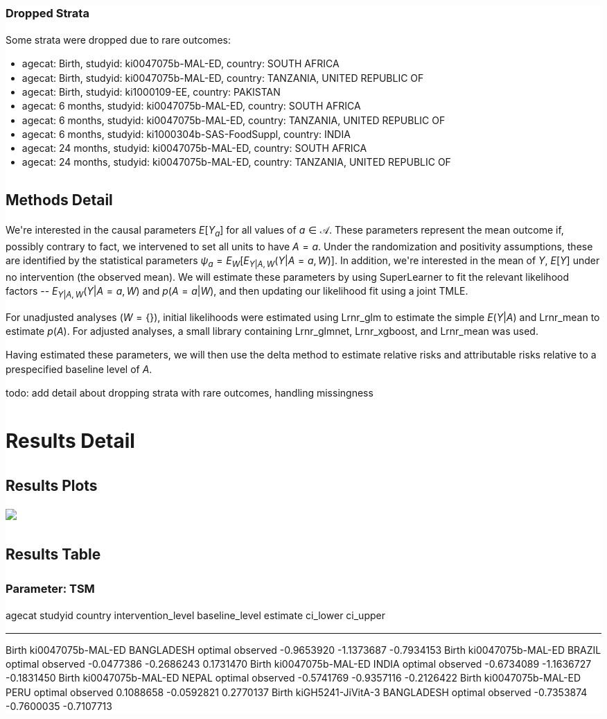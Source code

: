 ### Dropped Strata

Some strata were dropped due to rare outcomes:

* agecat: Birth, studyid: ki0047075b-MAL-ED, country: SOUTH AFRICA
* agecat: Birth, studyid: ki0047075b-MAL-ED, country: TANZANIA, UNITED REPUBLIC OF
* agecat: Birth, studyid: ki1000109-EE, country: PAKISTAN
* agecat: 6 months, studyid: ki0047075b-MAL-ED, country: SOUTH AFRICA
* agecat: 6 months, studyid: ki0047075b-MAL-ED, country: TANZANIA, UNITED REPUBLIC OF
* agecat: 6 months, studyid: ki1000304b-SAS-FoodSuppl, country: INDIA
* agecat: 24 months, studyid: ki0047075b-MAL-ED, country: SOUTH AFRICA
* agecat: 24 months, studyid: ki0047075b-MAL-ED, country: TANZANIA, UNITED REPUBLIC OF

## Methods Detail

We're interested in the causal parameters $E[Y_a]$ for all values of $a \in \mathcal{A}$. These parameters represent the mean outcome if, possibly contrary to fact, we intervened to set all units to have $A=a$. Under the randomization and positivity assumptions, these are identified by the statistical parameters $\psi_a=E_W[E_{Y|A,W}(Y|A=a,W)]$.  In addition, we're interested in the mean of $Y$, $E[Y]$ under no intervention (the observed mean). We will estimate these parameters by using SuperLearner to fit the relevant likelihood factors -- $E_{Y|A,W}(Y|A=a,W)$ and $p(A=a|W)$, and then updating our likelihood fit using a joint TMLE.

For unadjusted analyses ($W=\{\}$), initial likelihoods were estimated using Lrnr_glm to estimate the simple $E(Y|A)$ and Lrnr_mean to estimate $p(A)$. For adjusted analyses, a small library containing Lrnr_glmnet, Lrnr_xgboost, and Lrnr_mean was used.

Having estimated these parameters, we will then use the delta method to estimate relative risks and attributable risks relative to a prespecified baseline level of $A$.

todo: add detail about dropping strata with rare outcomes, handling missingness







# Results Detail

## Results Plots
![](/tmp/2cacbdcf-a8cf-40ae-b69d-ace17db7a764/881b2186-d693-49a3-a57c-7d480665ab1b/REPORT_files/figure-html/plot_tsm-1.png)




## Results Table

### Parameter: TSM


agecat      studyid               country      intervention_level   baseline_level      estimate     ci_lower     ci_upper
----------  --------------------  -----------  -------------------  ---------------  -----------  -----------  -----------
Birth       ki0047075b-MAL-ED     BANGLADESH   optimal              observed          -0.9653920   -1.1373687   -0.7934153
Birth       ki0047075b-MAL-ED     BRAZIL       optimal              observed          -0.0477386   -0.2686243    0.1731470
Birth       ki0047075b-MAL-ED     INDIA        optimal              observed          -0.6734089   -1.1636727   -0.1831450
Birth       ki0047075b-MAL-ED     NEPAL        optimal              observed          -0.5741769   -0.9357116   -0.2126422
Birth       ki0047075b-MAL-ED     PERU         optimal              observed           0.1088658   -0.0592821    0.2770137
Birth       kiGH5241-JiVitA-3     BANGLADESH   optimal              observed          -0.7353874   -0.7600035   -0.7107713